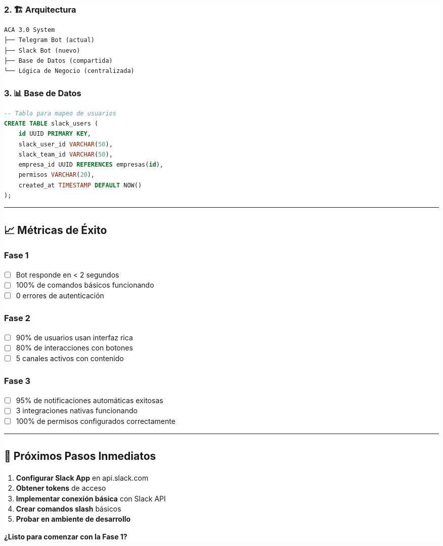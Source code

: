 ### **2. 🏗️ Arquitectura**
```
ACA 3.0 System
├── Telegram Bot (actual)
├── Slack Bot (nuevo)
├── Base de Datos (compartida)
└── Lógica de Negocio (centralizada)
```

### **3. 📊 Base de Datos**
```sql
-- Tabla para mapeo de usuarios
CREATE TABLE slack_users (
    id UUID PRIMARY KEY,
    slack_user_id VARCHAR(50),
    slack_team_id VARCHAR(50),
    empresa_id UUID REFERENCES empresas(id),
    permisos VARCHAR(20),
    created_at TIMESTAMP DEFAULT NOW()
);
```

---

## 📈 **Métricas de Éxito**

### **Fase 1**
- [ ] Bot responde en < 2 segundos
- [ ] 100% de comandos básicos funcionando
- [ ] 0 errores de autenticación

### **Fase 2**
- [ ] 90% de usuarios usan interfaz rica
- [ ] 80% de interacciones con botones
- [ ] 5 canales activos con contenido

### **Fase 3**
- [ ] 95% de notificaciones automáticas exitosas
- [ ] 3 integraciones nativas funcionando
- [ ] 100% de permisos configurados correctamente

---

## 🎯 **Próximos Pasos Inmediatos**

1. **Configurar Slack App** en api.slack.com
2. **Obtener tokens** de acceso
3. **Implementar conexión básica** con Slack API
4. **Crear comandos slash** básicos
5. **Probar en ambiente de desarrollo**

**¿Listo para comenzar con la Fase 1?** 